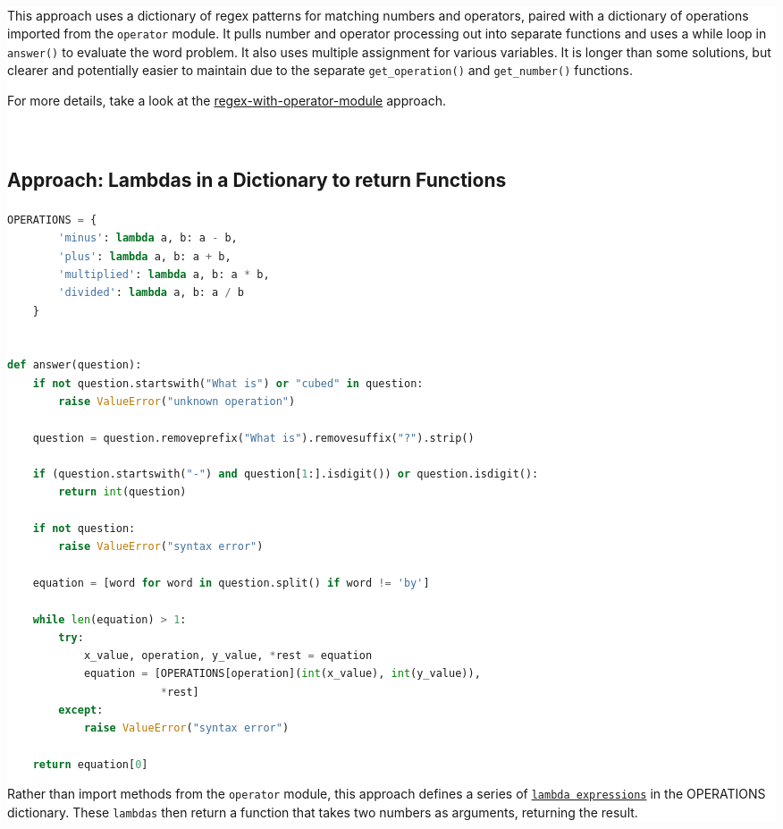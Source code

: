 
This approach uses a dictionary of regex patterns for matching numbers and operators, paired with a dictionary of operations imported from the `operator` module.
It pulls number and operator processing out into separate functions and uses a while loop in `answer()` to evaluate the word problem.
It also uses multiple assignment for various variables.
It is longer than some solutions, but clearer and potentially easier to maintain due to the separate `get_operation()` and `get_number()` functions.

For more details, take a look at the [regex-with-operator-module][approach-regex-with-operator-module] approach.

<br>

## Approach: Lambdas in a Dictionary to return Functions


```python
OPERATIONS = {
        'minus': lambda a, b: a - b,
        'plus': lambda a, b: a + b,
        'multiplied': lambda a, b: a * b,
        'divided': lambda a, b: a / b
    }


def answer(question):
    if not question.startswith("What is") or "cubed" in question:
        raise ValueError("unknown operation")
    
    question = question.removeprefix("What is").removesuffix("?").strip()

    if (question.startswith("-") and question[1:].isdigit()) or question.isdigit():
        return int(question)
    
    if not question: 
        raise ValueError("syntax error")
    
    equation = [word for word in question.split() if word != 'by']
    
    while len(equation) > 1:
        try:
            x_value, operation, y_value, *rest = equation
            equation = [OPERATIONS[operation](int(x_value), int(y_value)),
                        *rest]
        except:
            raise ValueError("syntax error")
    
    return equation[0]
```


Rather than import methods from the `operator` module, this approach defines a series of [`lambda expressions`][lambdas] in the OPERATIONS dictionary.
These `lambdas` then return a function that takes two numbers as arguments, returning the result.


[eval-danger]: https://softwareengineering.stackexchange.com/questions/311507/why-are-eval-like-features-considered-evil-in-contrast-to-other-possibly-harmfu
[eval-destructive]: https://nedbatchelder.com/blog/201206/eval_really_is_dangerous.html
[eval]: https://docs.python.org/3/library/functions.html?#eval
[PEMDAS]: https://www.mathnasium.com/math-centers/eagan/news/what-pemdas-e
[approach-dunder-getattribute]: https://exercism.org/tracks/python/exercises/wordy/approaches/dunder-getattribute
[approach-functools-reduce]: https://exercism.org/tracks/python/exercises/wordy/approaches/functools-reduce
[approach-import-callables-from-operator]: https://exercism.org/tracks/python/exercises/wordy/approaches/import-callables-from-operator
[approach-lambdas-in-a-dictionary]: https://exercism.org/tracks/python/exercises/wordy/approaches/lambdas-in-a-dictionary
[approach-recursion]: https://exercism.org/tracks/python/exercises/wordy/approaches/recursion
[approach-regex-with-operator-module]: https://exercism.org/tracks/python/exercises/wordy/approaches/regex-with-operator-module
[approach-string-list-and-dict-methods]: https://exercism.org/tracks/python/exercises/wordy/approaches/string-list-and-dict-methods
[callable]: https://treyhunner.com/2019/04/is-it-a-class-or-a-function-its-a-callable/
[dict-get]: https://docs.python.org/3/library/stdtypes.html#dict.get
[dict]: https://docs.python.org/3/library/stdtypes.html#dict
[dunder-methods]: https://www.pythonmorsels.com/what-are-dunder-methods/?watch
[endswith]: https://docs.python.org/3.9/library/stdtypes.html#str.endswith
[filter]: https://docs.python.org/3/library/functions.html#filter
[find]: https://docs.python.org/3.9/library/stdtypes.html#str.find
[functools-reduce]: https://docs.python.org/3/library/functools.html#functools.reduce
[getattribute]: https://docs.python.org/3/reference/datamodel.html#object.__getattribute__
[handling-exceptions]: https://docs.python.org/3.11/tutorial/errors.html#handling-exceptions
[index]: https://docs.python.org/3.9/library/stdtypes.html#str.index
[int]: https://docs.python.org/3/library/stdtypes.html#typesnumeric
[lambdas]: https://docs.python.org/3/howto/functional.html#small-functions-and-the-lambda-expression
[list-comprehension]: https://docs.python.org/3/tutorial/datastructures.html#list-comprehensions
[list]: https://docs.python.org/3/library/stdtypes.html#list
[mathematical operators]: https://www.w3schools.com/python/gloss_python_arithmetic_operators.asp
[namespace]: https://docs.python.org/3/tutorial/classes.html#python-scopes-and-namespaces
[operator]: https://docs.python.org/3/library/operator.html#module-operator
[raise-statement]: https://docs.python.org/3/reference/simple_stmts.html#the-raise-statement
[regex]: https://docs.python.org/3/library/re.html#module-re
[removeprefix]: https://docs.python.org/3.9/library/stdtypes.html#str.removeprefix
[removesuffix]: https://docs.python.org/3.9/library/stdtypes.html#str.removesuffix
[rfind]: https://docs.python.org/3.9/library/stdtypes.html#str.rfind
[sequence-operations]: https://docs.python.org/3/library/stdtypes.html#common-sequence-operations
[special-methods]: https://docs.python.org/3/reference/datamodel.html#specialnames
[split]: https://docs.python.org/3.9/library/stdtypes.html#str.split
[startswith]: https://docs.python.org/3.9/library/stdtypes.html#str.startswith
[strip]: https://docs.python.org/3.9/library/stdtypes.html#str.strip
[str-methods]: https://docs.python.org/3/library/stdtypes.html#string-methods
[value-error]: https://docs.python.org/3.11/library/exceptions.html#ValueError